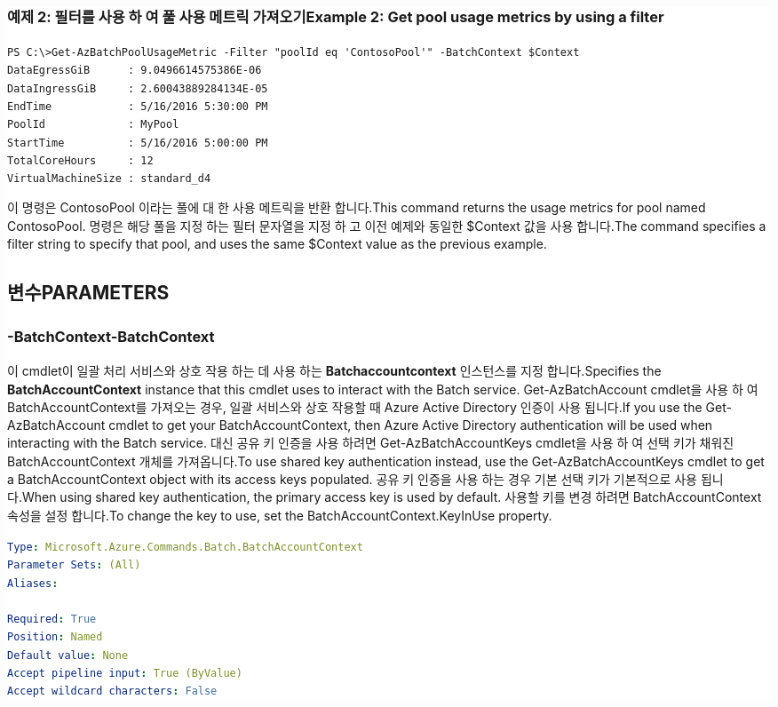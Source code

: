 
### <span data-ttu-id="b7ad9-115">예제 2: 필터를 사용 하 여 풀 사용 메트릭 가져오기</span><span class="sxs-lookup"><span data-stu-id="b7ad9-115">Example 2: Get pool usage metrics by using a filter</span></span>
```
PS C:\>Get-AzBatchPoolUsageMetric -Filter "poolId eq 'ContosoPool'" -BatchContext $Context
DataEgressGiB      : 9.0496614575386E-06
DataIngressGiB     : 2.60043889284134E-05
EndTime            : 5/16/2016 5:30:00 PM
PoolId             : MyPool
StartTime          : 5/16/2016 5:00:00 PM
TotalCoreHours     : 12
VirtualMachineSize : standard_d4
```

<span data-ttu-id="b7ad9-116">이 명령은 ContosoPool 이라는 풀에 대 한 사용 메트릭을 반환 합니다.</span><span class="sxs-lookup"><span data-stu-id="b7ad9-116">This command returns the usage metrics for pool named ContosoPool.</span></span>
<span data-ttu-id="b7ad9-117">명령은 해당 풀을 지정 하는 필터 문자열을 지정 하 고 이전 예제와 동일한 $Context 값을 사용 합니다.</span><span class="sxs-lookup"><span data-stu-id="b7ad9-117">The command specifies a filter string to specify that pool, and uses the same $Context value as the previous example.</span></span>

## <span data-ttu-id="b7ad9-118">변수</span><span class="sxs-lookup"><span data-stu-id="b7ad9-118">PARAMETERS</span></span>

### <span data-ttu-id="b7ad9-119">-BatchContext</span><span class="sxs-lookup"><span data-stu-id="b7ad9-119">-BatchContext</span></span>
<span data-ttu-id="b7ad9-120">이 cmdlet이 일괄 처리 서비스와 상호 작용 하는 데 사용 하는 **Batchaccountcontext** 인스턴스를 지정 합니다.</span><span class="sxs-lookup"><span data-stu-id="b7ad9-120">Specifies the **BatchAccountContext** instance that this cmdlet uses to interact with the Batch service.</span></span>
<span data-ttu-id="b7ad9-121">Get-AzBatchAccount cmdlet을 사용 하 여 BatchAccountContext를 가져오는 경우, 일괄 서비스와 상호 작용할 때 Azure Active Directory 인증이 사용 됩니다.</span><span class="sxs-lookup"><span data-stu-id="b7ad9-121">If you use the Get-AzBatchAccount cmdlet to get your BatchAccountContext, then Azure Active Directory authentication will be used when interacting with the Batch service.</span></span> <span data-ttu-id="b7ad9-122">대신 공유 키 인증을 사용 하려면 Get-AzBatchAccountKeys cmdlet을 사용 하 여 선택 키가 채워진 BatchAccountContext 개체를 가져옵니다.</span><span class="sxs-lookup"><span data-stu-id="b7ad9-122">To use shared key authentication instead, use the Get-AzBatchAccountKeys cmdlet to get a BatchAccountContext object with its access keys populated.</span></span> <span data-ttu-id="b7ad9-123">공유 키 인증을 사용 하는 경우 기본 선택 키가 기본적으로 사용 됩니다.</span><span class="sxs-lookup"><span data-stu-id="b7ad9-123">When using shared key authentication, the primary access key is used by default.</span></span> <span data-ttu-id="b7ad9-124">사용할 키를 변경 하려면 BatchAccountContext 속성을 설정 합니다.</span><span class="sxs-lookup"><span data-stu-id="b7ad9-124">To change the key to use, set the BatchAccountContext.KeyInUse property.</span></span>

```yaml
Type: Microsoft.Azure.Commands.Batch.BatchAccountContext
Parameter Sets: (All)
Aliases:

Required: True
Position: Named
Default value: None
Accept pipeline input: True (ByValue)
Accept wildcard characters: False
```
